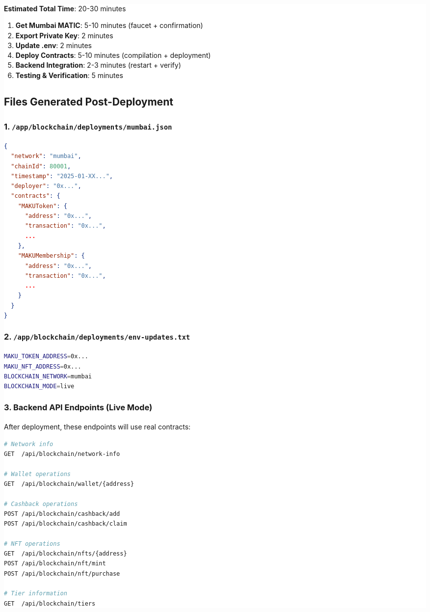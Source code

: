 **Estimated Total Time**: 20-30 minutes

1. **Get Mumbai MATIC**: 5-10 minutes (faucet + confirmation)
2. **Export Private Key**: 2 minutes
3. **Update .env**: 2 minutes
4. **Deploy Contracts**: 5-10 minutes (compilation + deployment)
5. **Backend Integration**: 2-3 minutes (restart + verify)
6. **Testing & Verification**: 5 minutes

## Files Generated Post-Deployment

### 1. `/app/blockchain/deployments/mumbai.json`
```json
{
  "network": "mumbai",
  "chainId": 80001,
  "timestamp": "2025-01-XX...",
  "deployer": "0x...",
  "contracts": {
    "MAKUToken": {
      "address": "0x...",
      "transaction": "0x...",
      ...
    },
    "MAKUMembership": {
      "address": "0x...",
      "transaction": "0x...",
      ...
    }
  }
}
```

### 2. `/app/blockchain/deployments/env-updates.txt`
```bash
MAKU_TOKEN_ADDRESS=0x...
MAKU_NFT_ADDRESS=0x...
BLOCKCHAIN_NETWORK=mumbai
BLOCKCHAIN_MODE=live
```

### 3. Backend API Endpoints (Live Mode)

After deployment, these endpoints will use real contracts:

```bash
# Network info
GET  /api/blockchain/network-info

# Wallet operations
GET  /api/blockchain/wallet/{address}

# Cashback operations
POST /api/blockchain/cashback/add
POST /api/blockchain/cashback/claim

# NFT operations
GET  /api/blockchain/nfts/{address}
POST /api/blockchain/nft/mint
POST /api/blockchain/nft/purchase

# Tier information
GET  /api/blockchain/tiers

```